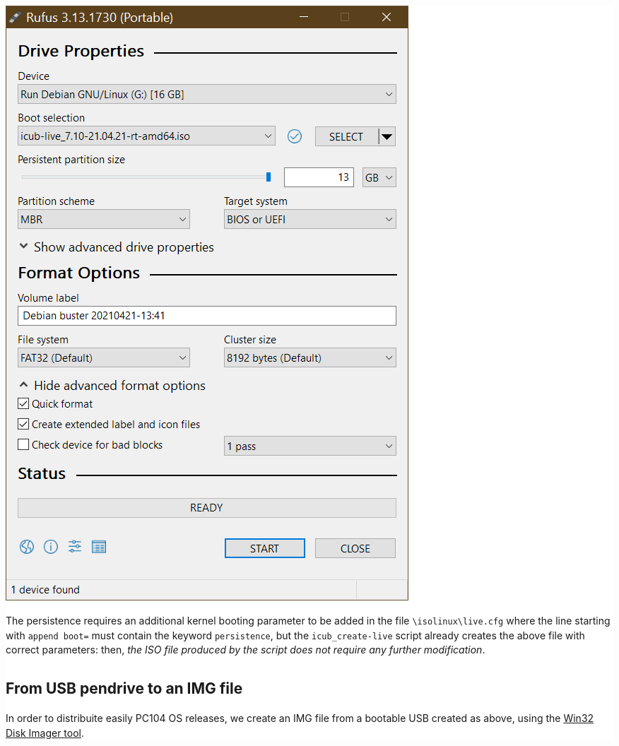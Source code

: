 ![rufus](../img/rufus.png)

The persistence requires an additional kernel booting parameter to be added in the file `\isolinux\live.cfg` where the line starting with `append boot=` must contain the keyword `persistence`, but the `icub_create-live` script already creates the above file with correct parameters: then, _the ISO file produced by the script does not require any further modification_.

## From USB pendrive to an IMG file
In order to distribuite easily PC104 OS releases, we create an IMG file from a bootable USB created as above, using the [Win32 Disk Imager tool](https://sourceforge.net/projects/win32diskimager/).
